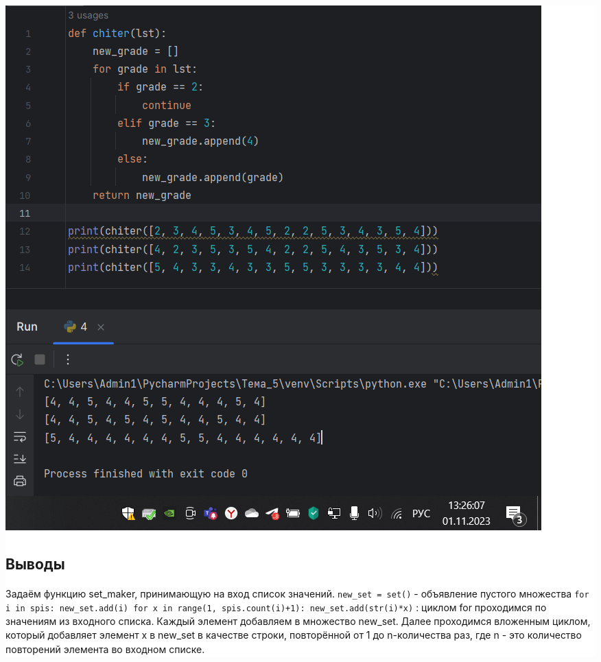![Меню](https://github.com/jusikkkk/soft_e/blob/Тема_5/фоти/ср/5.PNG)
## Выводы
Задаём функцию set_maker, принимающую на вход список значений.
`new_set = set()` - объявление пустого множества
`for i in spis:
        new_set.add(i)
        for x in range(1, spis.count(i)+1):
            new_set.add(str(i)*x)` : циклом for проходимся по значениям из входного списка. Каждый элемент добавляем в множество new_set. Далее проходимся вложенным циклом, который добавляет элемент x в new_set в качестве строки, повторённой от 1 до n-количества раз, где n - это количество повторений элемента во входном списке.
